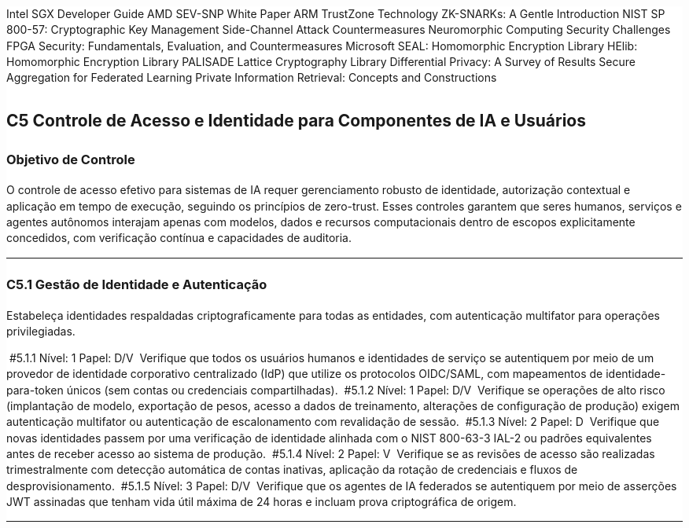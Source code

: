 Intel SGX Developer Guide
AMD SEV-SNP White Paper
ARM TrustZone Technology
ZK-SNARKs: A Gentle Introduction
NIST SP 800-57: Cryptographic Key Management
Side-Channel Attack Countermeasures
Neuromorphic Computing Security Challenges
FPGA Security: Fundamentals, Evaluation, and Countermeasures
Microsoft SEAL: Homomorphic Encryption Library
HElib: Homomorphic Encryption Library
PALISADE Lattice Cryptography Library
Differential Privacy: A Survey of Results
Secure Aggregation for Federated Learning
Private Information Retrieval: Concepts and Constructions

## C5 Controle de Acesso e Identidade para Componentes de IA e Usuários

### Objetivo de Controle

O controle de acesso efetivo para sistemas de IA requer gerenciamento robusto de identidade, autorização contextual e aplicação em tempo de execução, seguindo os princípios de zero-trust. Esses controles garantem que seres humanos, serviços e agentes autônomos interajam apenas com modelos, dados e recursos computacionais dentro de escopos explicitamente concedidos, com verificação contínua e capacidades de auditoria.

---

### C5.1 Gestão de Identidade e Autenticação

Estabeleça identidades respaldadas criptograficamente para todas as entidades, com autenticação multifator para operações privilegiadas.

 #5.1.1    Nível: 1    Papel: D/V
 Verifique que todos os usuários humanos e identidades de serviço se autentiquem por meio de um provedor de identidade corporativo centralizado (IdP) que utilize os protocolos OIDC/SAML, com mapeamentos de identidade-para-token únicos (sem contas ou credenciais compartilhadas).
 #5.1.2    Nível: 1    Papel: D/V
 Verifique se operações de alto risco (implantação de modelo, exportação de pesos, acesso a dados de treinamento, alterações de configuração de produção) exigem autenticação multifator ou autenticação de escalonamento com revalidação de sessão.
 #5.1.3    Nível: 2    Papel: D
 Verifique que novas identidades passem por uma verificação de identidade alinhada com o NIST 800-63-3 IAL-2 ou padrões equivalentes antes de receber acesso ao sistema de produção.
 #5.1.4    Nível: 2    Papel: V
 Verifique se as revisões de acesso são realizadas trimestralmente com detecção automática de contas inativas, aplicação da rotação de credenciais e fluxos de desprovisionamento.
 #5.1.5    Nível: 3    Papel: D/V
 Verifique que os agentes de IA federados se autentiquem por meio de asserções JWT assinadas que tenham vida útil máxima de 24 horas e incluam prova criptográfica de origem.

---
